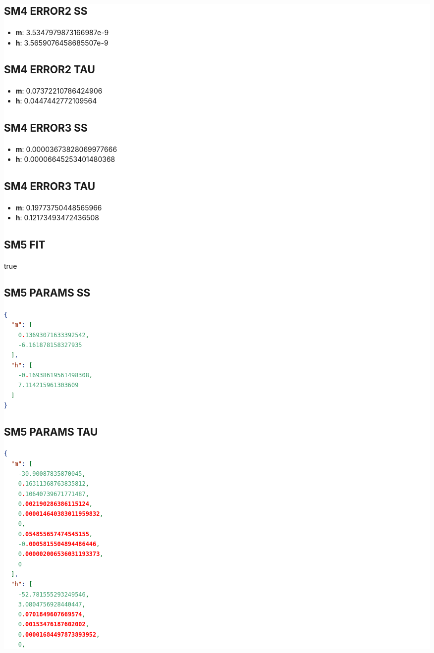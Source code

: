 ## SM4 ERROR2 SS

- **m**: 3.5347979873166987e-9
- **h**: 3.5659076458685507e-9

## SM4 ERROR2 TAU

- **m**: 0.07372210786424906
- **h**: 0.0447442772109564

## SM4 ERROR3 SS

- **m**: 0.00003673828069977666
- **h**: 0.00006645253401480368

## SM4 ERROR3 TAU

- **m**: 0.19773750448565966
- **h**: 0.12173493472436508

## SM5 FIT

true

## SM5 PARAMS SS

```json
{
  "m": [
    0.13693071633392542,
    -6.161878158327935
  ],
  "h": [
    -0.16938619561498308,
    7.114215961303609
  ]
}
```

## SM5 PARAMS TAU

```json
{
  "m": [
    -30.90087835870045,
    0.16311368763835812,
    0.10640739671771487,
    0.002190286386115124,
    0.000014640383011959832,
    0,
    0.054855657474545155,
    -0.0005815504894486446,
    0.000002006536031193373,
    0
  ],
  "h": [
    -52.781555293249546,
    3.0804756928440447,
    0.0701849607669574,
    0.00153476187602002,
    0.00001684497873893952,
    0,
```
